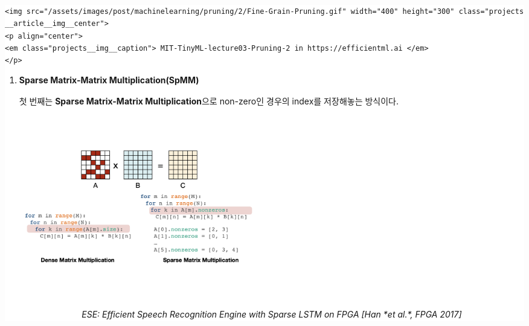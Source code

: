     <img src="/assets/images/post/machinelearning/pruning/2/Fine-Grain-Pruning.gif" width="400" height="300" class="projects__article__img__center">
    <p align="center">
    <em class="projects__img__caption"> MIT-TinyML-lecture03-Pruning-2 in https://efficientml.ai </em>
    </p>
</p>

1. **Sparse Matrix-Matrix Multiplication(SpMM)**
    
    첫 번째는 **Sparse Matrix-Matrix Multiplication**으로 non-zero인 경우의 index를 저장해놓는 방식이다.
    
    <p>
        <img src="/assets/images/post/machinelearning/pruning/2/Untitled%2024.png" width="400" height="300" class="projects__article__img__center">
        <p align="center">
        <em class="projects__img__caption"> ESE: Efficient Speech Recognition Engine with Sparse LSTM on FPGA [Han *et al.*, FPGA 2017]</em>
        </p>
    </p>    
    